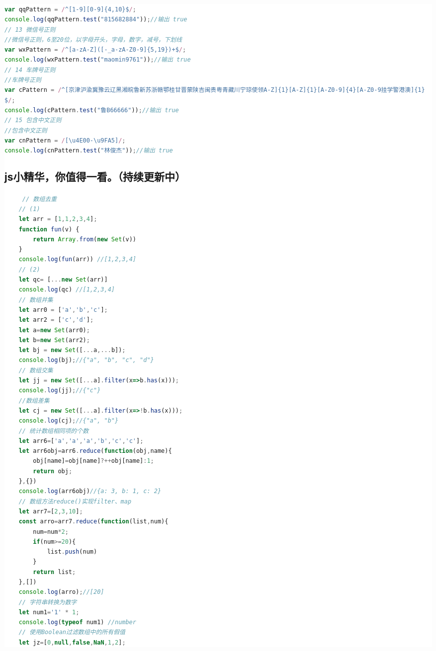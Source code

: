 ```js
var qqPattern = /^[1-9][0-9]{4,10}$/;
console.log(qqPattern.test("815682884"));//输出 true
// 13 微信号正则
//微信号正则，6至20位，以字母开头，字母，数字，减号，下划线
var wxPattern = /^[a-zA-Z]([-_a-zA-Z0-9]{5,19})+$/;
console.log(wxPattern.test("maomin9761"));//输出 true
// 14 车牌号正则
//车牌号正则
var cPattern = /^[京津沪渝冀豫云辽黑湘皖鲁新苏浙赣鄂桂甘晋蒙陕吉闽贵粤青藏川宁琼使领A-Z]{1}[A-Z]{1}[A-Z0-9]{4}[A-Z0-9挂学警港澳]{1}$/;
console.log(cPattern.test("鲁B66666"));//输出 true
// 15 包含中文正则
//包含中文正则
var cnPattern = /[\u4E00-\u9FA5]/;
console.log(cnPattern.test("林俊杰"));//输出 true
```
## js小精华，你值得一看。（持续更新中）
```js
     // 数组去重
	// (1)
	let arr = [1,1,2,3,4];
	function fun(v) {
		return Array.from(new Set(v))
	}
	console.log(fun(arr)) //[1,2,3,4]
	// (2)
	let qc= [...new Set(arr)]
	console.log(qc) //[1,2,3,4]
	// 数组并集
	let arr0 = ['a','b','c'];
	let arr2 = ['c','d'];
	let a=new Set(arr0);
	let b=new Set(arr2);
	let bj = new Set([...a,...b]);
	console.log(bj);//{"a", "b", "c", "d"}
	// 数组交集
	let jj = new Set([...a].filter(x=>b.has(x)));
	console.log(jj);//{"c"}
	//数组差集
	let cj = new Set([...a].filter(x=>!b.has(x)));
	console.log(cj);//{"a", "b"}
	// 统计数组相同项的个数
	let arr6=['a','a','a','b','c','c'];
	let arr6obj=arr6.reduce(function(obj,name){
		obj[name]=obj[name]?++obj[name]:1;
		return obj;
	},{})
	console.log(arr6obj)//{a: 3, b: 1, c: 2}
	// 数组方法reduce()实现filter、map
	let arr7=[2,3,10];
	const arro=arr7.reduce(function(list,num){
		num=num*2;
		if(num>=20){
			list.push(num)
		}
		return list;
	},[])
	console.log(arro);//[20]
	// 字符串转换为数字
	let num1='1' * 1;
	console.log(typeof num1) //number
	// 使用Boolean过滤数组中的所有假值
	let jz=[0,null,false,NaN,1,2];
```